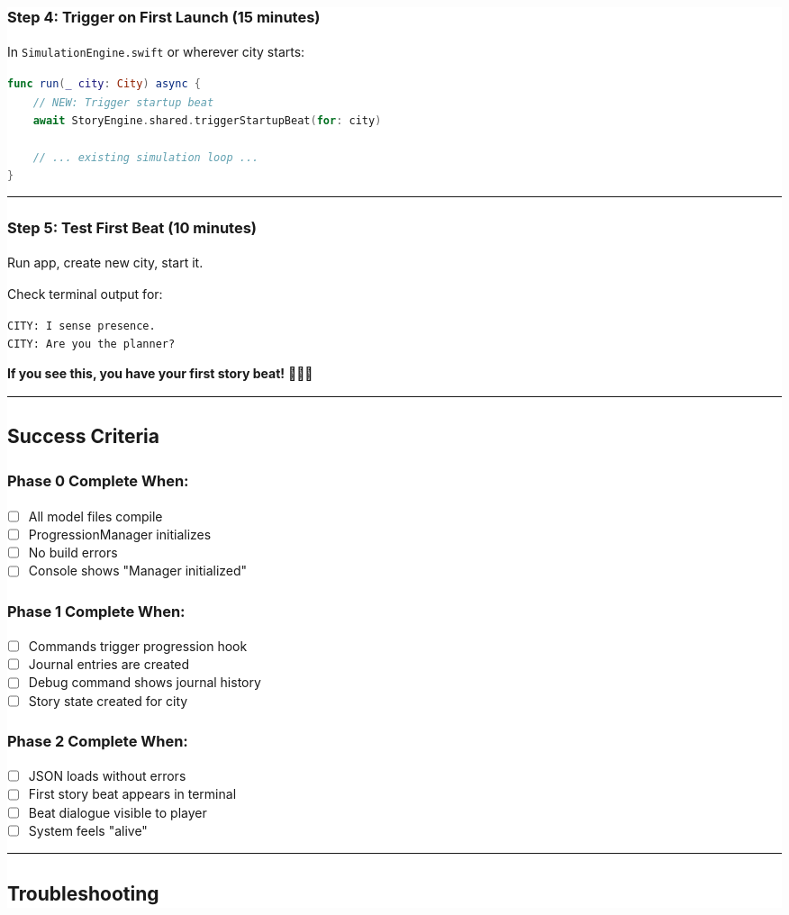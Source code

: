 
### Step 4: Trigger on First Launch (15 minutes)

In `SimulationEngine.swift` or wherever city starts:

```swift
func run(_ city: City) async {
    // NEW: Trigger startup beat
    await StoryEngine.shared.triggerStartupBeat(for: city)

    // ... existing simulation loop ...
}
```

---

### Step 5: Test First Beat (10 minutes)

Run app, create new city, start it.

Check terminal output for:
```
CITY: I sense presence.
CITY: Are you the planner?
```

**If you see this, you have your first story beat!** 🎉🎉🎉

---

## Success Criteria

### Phase 0 Complete When:
- [ ] All model files compile
- [ ] ProgressionManager initializes
- [ ] No build errors
- [ ] Console shows "Manager initialized"

### Phase 1 Complete When:
- [ ] Commands trigger progression hook
- [ ] Journal entries are created
- [ ] Debug command shows journal history
- [ ] Story state created for city

### Phase 2 Complete When:
- [ ] JSON loads without errors
- [ ] First story beat appears in terminal
- [ ] Beat dialogue visible to player
- [ ] System feels "alive"

---

## Troubleshooting
